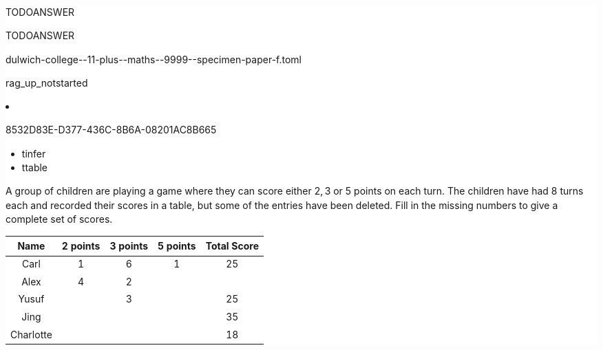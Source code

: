 TODOANSWER

</div>
<div class='answer'>

TODOANSWER

</div>
</div>

</div>
</li>
</ul>
<div class='papername'>
<p>dulwich-college--11-plus--maths--9999--specimen-paper-f.toml</p>
</div>
<div class='rag'>
<p>rag_up_notstarted</p>
</div>
</div>
</li>
<li>
<div class='question_envelope rag_up_notstarted question'>
<div class='uuid'>
<p>8532D83E-D377-436C-8B6A-08201AC8B665</p>
</div>
<div class='topics'>
<ul>
<li>
tinfer
</li>
<li>
ttable
</li>
</ul>
</div>
<div class='question question'>

A group of children are playing a game where they can score either $2, 3$ or $5$ points on each turn. 
The children have had $8$ turns each and recorded their scores in a table, but some of the entries have been deleted. 
Fill in the missing numbers to give a complete set of scores.

| **Name**    | **2 points** | **3 points** | **5 points** | **Total Score** |
|:-----------:|:------------:|:------------:|:------------:|:---------------:|
| Carl        |  1           |    6         |    1         |    25           |
| Alex        |  4           |    2         |              |                 |
| Yusuf       |              |    3         |              |    25           |
| Jing        |              |              |              |    35           |
| Charlotte   |              |              |              |    18           |
